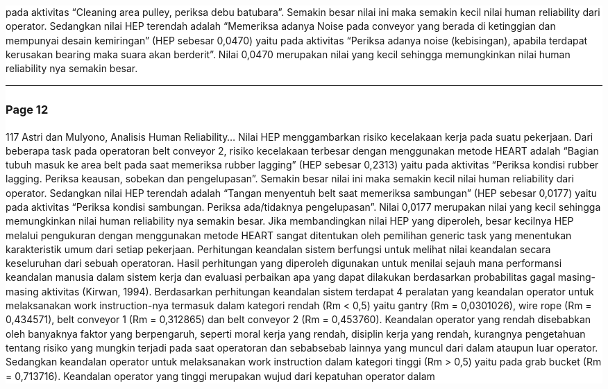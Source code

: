 pada aktivitas “Cleaning area pulley, periksa debu 
batubara”. Semakin besar nilai ini maka semakin 
kecil nilai human reliability dari operator. Sedangkan 
nilai HEP terendah adalah “Memeriksa adanya 
Noise pada conveyor yang berada di ketinggian 
dan mempunyai desain kemiringan” (HEP sebesar 
0,0470) yaitu pada aktivitas “Periksa adanya noise 
(kebisingan), apabila terdapat kerusakan bearing 
maka suara akan berderit”. Nilai 0,0470 merupakan 
nilai yang kecil sehingga memungkinkan nilai 
human reliability nya semakin besar.

---


### Page 12

117
Astri dan Mulyono, Analisis Human Reliability…
Nilai HEP menggambarkan risiko kecelakaan 
kerja pada suatu pekerjaan. Dari beberapa task 
pada operatoran belt conveyor 2, risiko kecelakaan 
terbesar dengan menggunakan metode HEART 
adalah “Bagian tubuh masuk ke area belt pada saat 
memeriksa rubber lagging” (HEP sebesar 0,2313) 
yaitu pada aktivitas “Periksa kondisi rubber lagging. 
Periksa keausan, sobekan dan pengelupasan”. 
Semakin besar nilai ini maka semakin kecil nilai 
human reliability dari operator. Sedangkan nilai 
HEP terendah adalah “Tangan menyentuh belt saat 
memeriksa sambungan” (HEP sebesar 0,0177) 
yaitu pada aktivitas “Periksa kondisi sambungan. 
Periksa ada/tidaknya pengelupasan”. Nilai 0,0177 
merupakan nilai yang kecil sehingga memungkinkan 
nilai human reliability nya semakin besar. 
Jika membandingkan nilai HEP yang diperoleh, 
besar kecilnya HEP melalui pengukuran dengan 
menggunakan metode HEART sangat ditentukan 
oleh pemilihan generic task yang menentukan 
karakteristik umum dari setiap pekerjaan. 
Perhitungan keandalan sistem berfungsi untuk 
melihat nilai keandalan secara keseluruhan dari 
sebuah operatoran. Hasil perhitungan yang diperoleh 
digunakan untuk menilai sejauh mana performansi 
keandalan manusia dalam sistem kerja dan evaluasi 
perbaikan apa yang dapat dilakukan berdasarkan 
probabilitas gagal masing-masing aktivitas 
(Kirwan, 1994). 
Berdasarkan perhitungan keandalan sistem 
terdapat 4 peralatan yang keandalan operator untuk 
melaksanakan work instruction-nya termasuk 
dalam kategori rendah (Rm < 0,5) yaitu gantry
(Rm = 0,0301026), wire rope (Rm = 0,434571), belt 
conveyor 1 (Rm = 0,312865) dan belt conveyor 2 
(Rm = 0,453760). Keandalan operator yang rendah 
disebabkan oleh banyaknya faktor yang berpengaruh, 
seperti moral kerja yang rendah, disiplin kerja yang 
rendah, kurangnya pengetahuan tentang risiko yang 
mungkin terjadi pada saat operatoran dan sebabsebab lainnya yang muncul dari dalam ataupun 
luar operator. Sedangkan keandalan operator 
untuk melaksanakan work instruction dalam 
kategori tinggi (Rm > 0,5) yaitu pada grab bucket
(Rm = 0,713716). Keandalan operator yang tinggi 
merupakan wujud dari kepatuhan operator dalam 